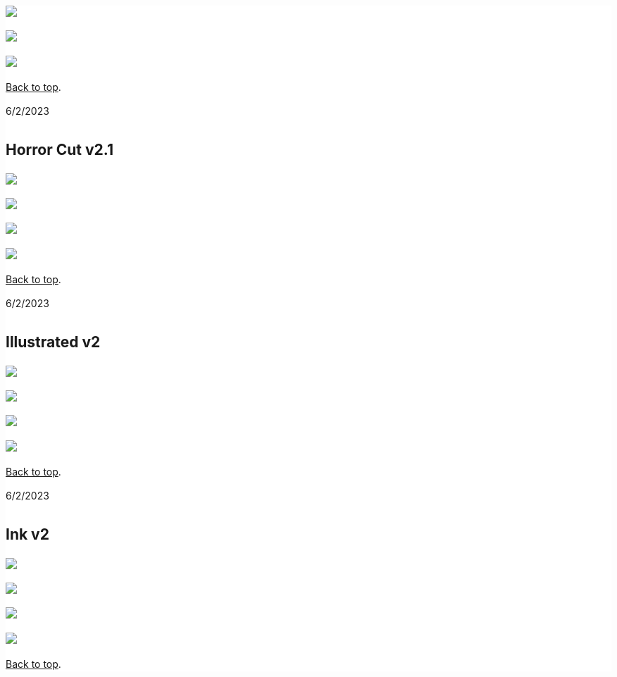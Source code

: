 ![](https://cdn.discordapp.com/attachments/1112156813492752404/1114355132235268106/C8F609DC-CEB9-4BE8-BA18-D74418DFF9A0.jpeg)

![](https://cdn.discordapp.com/attachments/1112156813492752404/1114355132503695441/D629088E-8F3B-42C1-A754-B30CB8207743.jpeg)

![](https://cdn.discordapp.com/attachments/1112156813492752404/1114355132860215459/68DAAB56-B603-4D0F-9FBF-8E57C6579666.jpeg)

[Back to top](#contents).

6/2/2023

## Horror Cut v2.1

![](https://cdn.discordapp.com/attachments/1112156813492752404/1114355988993159189/2F2E895E-FB00-48AD-9E37-FECD4701AE32.jpeg)

![](https://cdn.discordapp.com/attachments/1112156813492752404/1114355989404209192/7164EB50-210C-4791-860E-78E72145270E.jpeg)

![](https://cdn.discordapp.com/attachments/1112156813492752404/1114355989672628345/335FF250-F47F-4FA2-B560-6065AE32CC74.jpeg)

![](https://cdn.discordapp.com/attachments/1112156813492752404/1114355990058512414/AF554073-1B82-42D9-9BCD-3A7AC114A62E.jpeg)

[Back to top](#contents).

6/2/2023

## Illustrated v2

![](https://cdn.discordapp.com/attachments/1112156813492752404/1114358785629233172/5B193A91-3203-4D59-94EA-50BA5AA6C06D.jpeg)

![](https://cdn.discordapp.com/attachments/1112156813492752404/1114358785973174362/A3DB9053-7785-42B0-A199-C96193961B6E.jpeg)

![](https://cdn.discordapp.com/attachments/1112156813492752404/1114358786283556985/F66EA46D-EA77-4E2B-8FE3-63EDECF5BBA9.jpeg)

![](https://cdn.discordapp.com/attachments/1112156813492752404/1114358786518425630/4FFA2FE4-083E-4E90-9D83-AB7575E351C8.jpeg)

[Back to top](#contents).

6/2/2023

## Ink v2

![](https://cdn.discordapp.com/attachments/1112156813492752404/1114357515044540436/2F2558DE-7791-4D1D-AFBE-C1EA7F090AD5.jpeg)

![](https://cdn.discordapp.com/attachments/1112156813492752404/1114357515375878215/76DC5237-A18C-4980-90D5-BA51DB92C3C8.jpeg)

![](https://cdn.discordapp.com/attachments/1112156813492752404/1114357515690463364/C918B821-26E0-4BDB-B031-2A3A939BBC52.jpeg)

![](https://cdn.discordapp.com/attachments/1112156813492752404/1114357516017606727/ECB30E9F-B2E8-4B8E-B8EF-2B7E7E3379ED.jpeg)

[Back to top](#contents).
